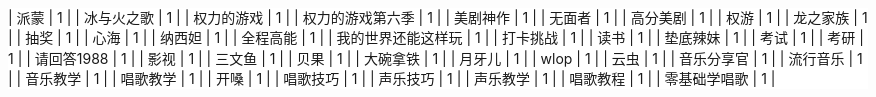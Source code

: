 | 派蒙 | 1 |
| 冰与火之歌 | 1 |
| 权力的游戏 | 1 |
| 权力的游戏第六季 | 1 |
| 美剧神作 | 1 |
| 无面者 | 1 |
| 高分美剧 | 1 |
| 权游 | 1 |
| 龙之家族 | 1 |
| 抽奖 | 1 |
| 心海 | 1 |
| 纳西妲 | 1 |
| 全程高能 | 1 |
| 我的世界还能这样玩 | 1 |
| 打卡挑战 | 1 |
| 读书 | 1 |
| 垫底辣妹 | 1 |
| 考试 | 1 |
| 考研 | 1 |
| 请回答1988 | 1 |
| 影视 | 1 |
| 三文鱼 | 1 |
| 贝果 | 1 |
| 大碗拿铁 | 1 |
| 月牙儿 | 1 |
| wlop | 1 |
| 云虫 | 1 |
| 音乐分享官 | 1 |
| 流行音乐 | 1 |
| 音乐教学 | 1 |
| 唱歌教学 | 1 |
| 开嗓 | 1 |
| 唱歌技巧 | 1 |
| 声乐技巧 | 1 |
| 声乐教学 | 1 |
| 唱歌教程 | 1 |
| 零基础学唱歌 | 1 |